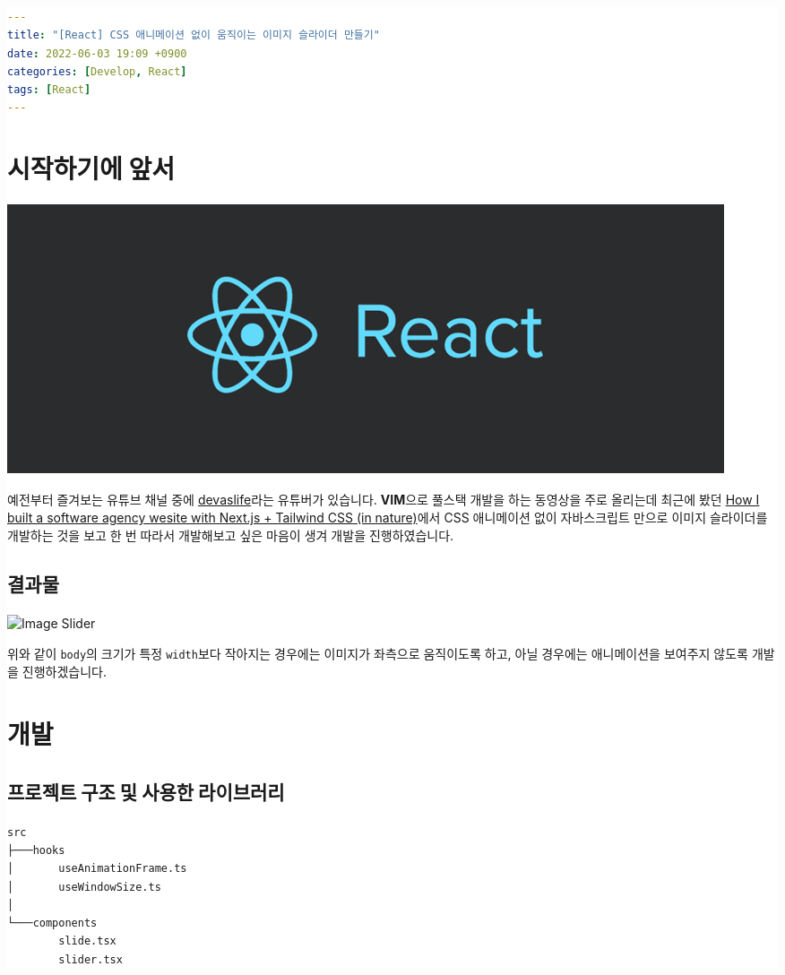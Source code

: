 ```yaml
---
title: "[React] CSS 애니메이션 없이 움직이는 이미지 슬라이더 만들기"
date: 2022-06-03 19:09 +0900
categories: [Develop, React]
tags: [React]
---
```


# 시작하기에 앞서

![React](/uploads/react.png)

예전부터 즐겨보는 유튜브 채널 중에 [devaslife](https://www.youtube.com/c/devaslife)라는 유튜버가 있습니다. **VIM**으로 풀스택 개발을 하는 동영상을 주로 올리는데 최근에 봤던 [How I built a software agency wesite with Next.js + Tailwind CSS (in nature)](https://www.youtube.com/watch?v=GznmPACXBlY&t=4831s&ab_channel=devaslife)에서 CSS 애니메이션 없이 자바스크립트 만으로 이미지 슬라이더를 개발하는 것을 보고 한 번 따라서 개발해보고 싶은 마음이 생겨 개발을 진행하였습니다.

## 결과물

![Image Slider](/uploads/image-slider-animation.gif)

위와 같이 `body`의 크기가 특정 `width`보다 작아지는 경우에는 이미지가 좌측으로 움직이도록 하고, 아닐 경우에는 애니메이션을 보여주지 않도록 개발을 진행하겠습니다.

# 개발

## 프로젝트 구조 및 사용한 라이브러리

```
src
├───hooks
│       useAnimationFrame.ts
│       useWindowSize.ts
│
└───components
        slide.tsx
        slider.tsx
```
